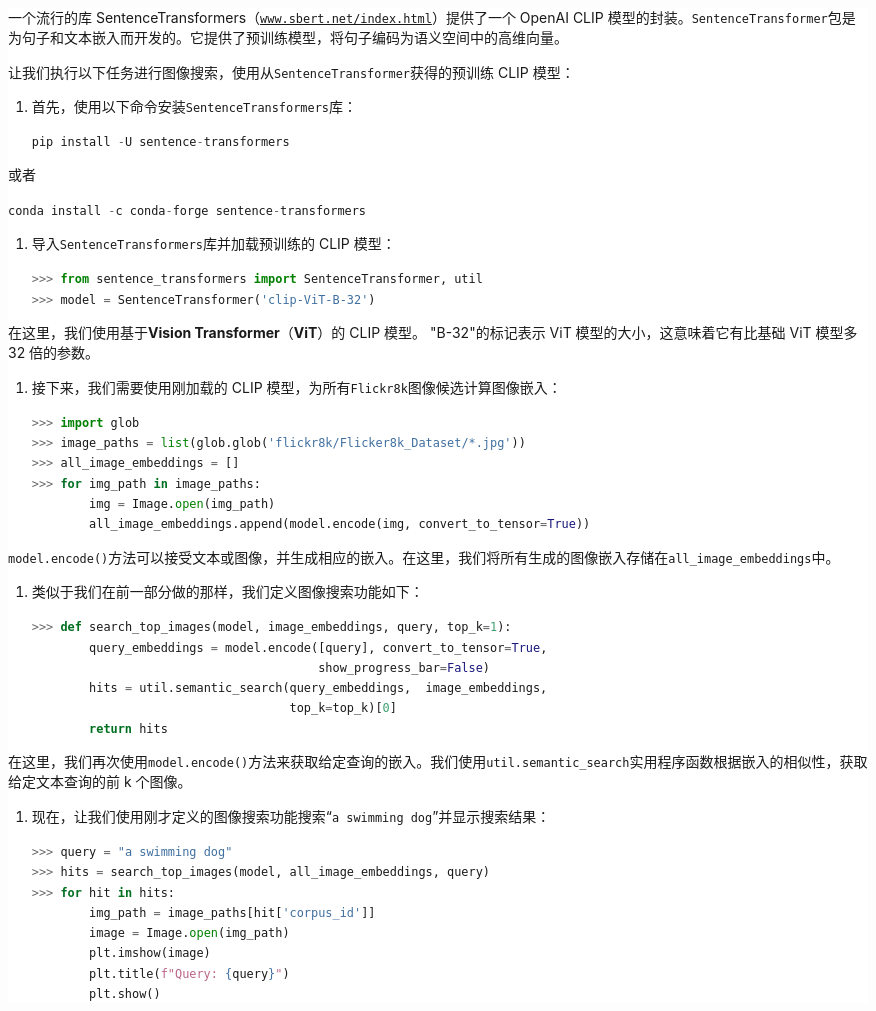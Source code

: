 一个流行的库 SentenceTransformers（[`www.sbert.net/index.html`](https://www.sbert.net/index.html)）提供了一个 OpenAI CLIP 模型的封装。`SentenceTransformer`包是为句子和文本嵌入而开发的。它提供了预训练模型，将句子编码为语义空间中的高维向量。

让我们执行以下任务进行图像搜索，使用从`SentenceTransformer`获得的预训练 CLIP 模型：

1.  首先，使用以下命令安装`SentenceTransformers`库：

    ```py
    pip install -U sentence-transformers 
    ```

或者

```py
conda install -c conda-forge sentence-transformers 
```

1.  导入`SentenceTransformers`库并加载预训练的 CLIP 模型：

    ```py
    >>> from sentence_transformers import SentenceTransformer, util
    >>> model = SentenceTransformer('clip-ViT-B-32') 
    ```

在这里，我们使用基于**Vision Transformer**（**ViT**）的 CLIP 模型。 "B-32"的标记表示 ViT 模型的大小，这意味着它有比基础 ViT 模型多 32 倍的参数。

1.  接下来，我们需要使用刚加载的 CLIP 模型，为所有`Flickr8k`图像候选计算图像嵌入：

    ```py
    >>> import glob
    >>> image_paths = list(glob.glob('flickr8k/Flicker8k_Dataset/*.jpg'))
    >>> all_image_embeddings = []
    >>> for img_path in image_paths:
            img = Image.open(img_path)
            all_image_embeddings.append(model.encode(img, convert_to_tensor=True)) 
    ```

`model.encode()`方法可以接受文本或图像，并生成相应的嵌入。在这里，我们将所有生成的图像嵌入存储在`all_image_embeddings`中。

1.  类似于我们在前一部分做的那样，我们定义图像搜索功能如下：

    ```py
    >>> def search_top_images(model, image_embeddings, query, top_k=1):
            query_embeddings = model.encode([query], convert_to_tensor=True,
                                            show_progress_bar=False)
            hits = util.semantic_search(query_embeddings,  image_embeddings,
                                        top_k=top_k)[0]
            return hits 
    ```

在这里，我们再次使用`model.encode()`方法来获取给定查询的嵌入。我们使用`util.semantic_search`实用程序函数根据嵌入的相似性，获取给定文本查询的前 k 个图像。

1.  现在，让我们使用刚才定义的图像搜索功能搜索“`a swimming dog`”并显示搜索结果：

    ```py
    >>> query = "a swimming dog"
    >>> hits = search_top_images(model, all_image_embeddings, query)
    >>> for hit in hits:
            img_path = image_paths[hit['corpus_id']]
            image = Image.open(img_path)
            plt.imshow(image)
            plt.title(f"Query: {query}")
            plt.show() 
    ```
